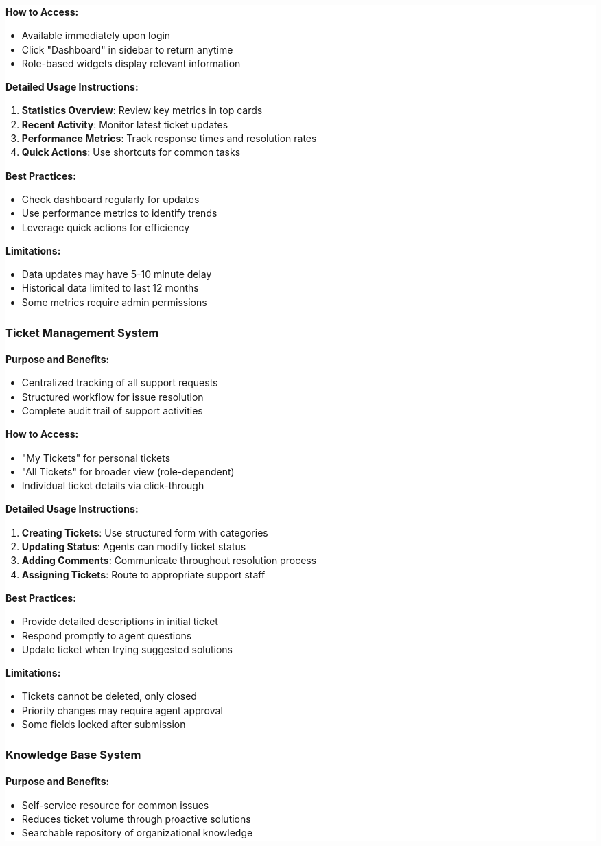 **How to Access:**
- Available immediately upon login
- Click "Dashboard" in sidebar to return anytime
- Role-based widgets display relevant information

**Detailed Usage Instructions:**
1. **Statistics Overview**: Review key metrics in top cards
2. **Recent Activity**: Monitor latest ticket updates
3. **Performance Metrics**: Track response times and resolution rates
4. **Quick Actions**: Use shortcuts for common tasks

**Best Practices:**
- Check dashboard regularly for updates
- Use performance metrics to identify trends
- Leverage quick actions for efficiency

**Limitations:**
- Data updates may have 5-10 minute delay
- Historical data limited to last 12 months
- Some metrics require admin permissions

### Ticket Management System
**Purpose and Benefits:**
- Centralized tracking of all support requests
- Structured workflow for issue resolution
- Complete audit trail of support activities

**How to Access:**
- "My Tickets" for personal tickets
- "All Tickets" for broader view (role-dependent)
- Individual ticket details via click-through

**Detailed Usage Instructions:**
1. **Creating Tickets**: Use structured form with categories
2. **Updating Status**: Agents can modify ticket status
3. **Adding Comments**: Communicate throughout resolution process
4. **Assigning Tickets**: Route to appropriate support staff

**Best Practices:**
- Provide detailed descriptions in initial ticket
- Respond promptly to agent questions
- Update ticket when trying suggested solutions

**Limitations:**
- Tickets cannot be deleted, only closed
- Priority changes may require agent approval
- Some fields locked after submission

### Knowledge Base System
**Purpose and Benefits:**
- Self-service resource for common issues
- Reduces ticket volume through proactive solutions
- Searchable repository of organizational knowledge
